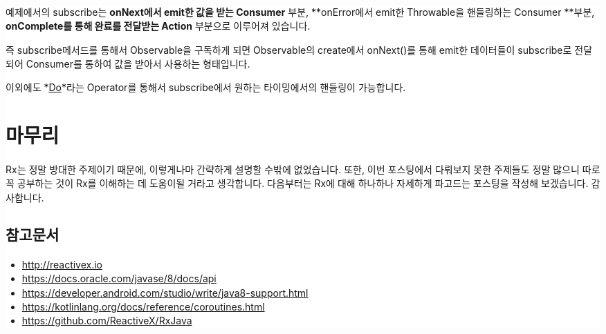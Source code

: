 예제에서의 subscribe는 **onNext에서 emit한 값을 받는 Consumer<T>** 부분, **onError에서 emit한 Throwable을 핸들링하는 Consumer<Throwable> **부분, **onComplete를 통해 완료를 전달받는 Action** 부분으로 이루어져 있습니다.



즉 subscribe메서드를 통해서 Observable을 구독하게 되면 Observable의 create에서 onNext()를 통해 emit한 데이터들이 subscribe로 전달되어 Consumer를 통하여 값을 받아서 사용하는 형태입니다.



이외에도 *[Do](http://reactivex.io/documentation/operators/do.html)*라는 Operator를 통해서 subscribe에서 원하는 타이밍에서의 핸들링이 가능합니다.



# 마무리

Rx는 정말 방대한 주제이기 때문에, 이렇게나마 간략하게 설명할 수밖에 없었습니다. 또한, 이번 포스팅에서 다뤄보지 못한 주제들도 정말 많으니 따로 꼭 공부하는 것이 Rx를 이해하는 데 도움이될 거라고 생각합니다. 다음부터는 Rx에 대해 하나하나 자세하게 파고드는 포스팅을 작성해 보겠습니다. 감사합니다.



## 참고문서

- http://reactivex.io
- https://docs.oracle.com/javase/8/docs/api
- https://developer.android.com/studio/write/java8-support.html
- https://kotlinlang.org/docs/reference/coroutines.html
- https://github.com/ReactiveX/RxJava
